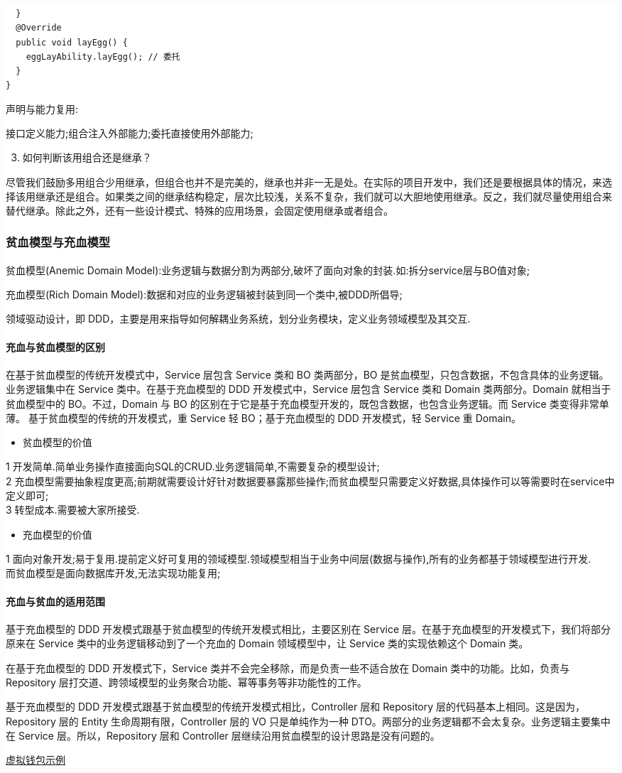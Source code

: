 ```
  }
  @Override
  public void layEgg() {
    eggLayAbility.layEgg(); // 委托
  }
}
```

声明与能力复用:

接口定义能力;组合注入外部能力;委托直接使用外部能力;

3. 如何判断该用组合还是继承？

尽管我们鼓励多用组合少用继承，但组合也并不是完美的，继承也并非一无是处。在实际的项目开发中，我们还是要根据具体的情况，来选择该用继承还是组合。如果类之间的继承结构稳定，层次比较浅，关系不复杂，我们就可以大胆地使用继承。反之，我们就尽量使用组合来替代继承。除此之外，还有一些设计模式、特殊的应用场景，会固定使用继承或者组合。

### 贫血模型与充血模型

贫血模型(Anemic Domain Model):业务逻辑与数据分割为两部分,破坏了面向对象的封装.如:拆分service层与BO值对象;

充血模型(Rich Domain Model):数据和对应的业务逻辑被封装到同一个类中,被DDD所倡导;

领域驱动设计，即 DDD，主要是用来指导如何解耦业务系统，划分业务模块，定义业务领域模型及其交互.

#### 充血与贫血模型的区别

在基于贫血模型的传统开发模式中，Service 层包含 Service 类和 BO 类两部分，BO 是贫血模型，只包含数据，不包含具体的业务逻辑。业务逻辑集中在 Service 类中。在基于充血模型的 DDD 开发模式中，Service 层包含 Service 类和 Domain 类两部分。Domain 就相当于贫血模型中的 BO。不过，Domain 与 BO 的区别在于它是基于充血模型开发的，既包含数据，也包含业务逻辑。而 Service 类变得非常单薄。
基于贫血模型的传统的开发模式，重 Service 轻 BO；基于充血模型的 DDD 开发模式，轻 Service 重 Domain。

- 贫血模型的价值

1 开发简单.简单业务操作直接面向SQL的CRUD.业务逻辑简单,不需要复杂的模型设计;    
2 充血模型需要抽象程度更高;前期就需要设计好针对数据要暴露那些操作;而贫血模型只需要定义好数据,具体操作可以等需要时在service中定义即可;    
3 转型成本.需要被大家所接受.

- 充血模型的价值

1 面向对象开发;易于复用.提前定义好可复用的领域模型.领域模型相当于业务中间层(数据与操作),所有的业务都基于领域模型进行开发.    
而贫血模型是面向数据库开发,无法实现功能复用;

#### 充血与贫血的适用范围

基于充血模型的 DDD 开发模式跟基于贫血模型的传统开发模式相比，主要区别在 Service 层。在基于充血模型的开发模式下，我们将部分原来在 Service 类中的业务逻辑移动到了一个充血的 Domain 领域模型中，让 Service 类的实现依赖这个 Domain 类。

在基于充血模型的 DDD 开发模式下，Service 类并不会完全移除，而是负责一些不适合放在 Domain 类中的功能。比如，负责与 Repository 层打交道、跨领域模型的业务聚合功能、幂等事务等非功能性的工作。

基于充血模型的 DDD 开发模式跟基于贫血模型的传统开发模式相比，Controller 层和 Repository 层的代码基本上相同。这是因为，Repository 层的 Entity 生命周期有限，Controller 层的 VO 只是单纯作为一种 DTO。两部分的业务逻辑都不会太复杂。业务逻辑主要集中在 Service 层。所以，Repository 层和 Controller 层继续沿用贫血模型的设计思路是没有问题的。

[虚拟钱包示例](虚拟钱包系统/虚拟钱包设计思路及充血贫血模型实现.md)

